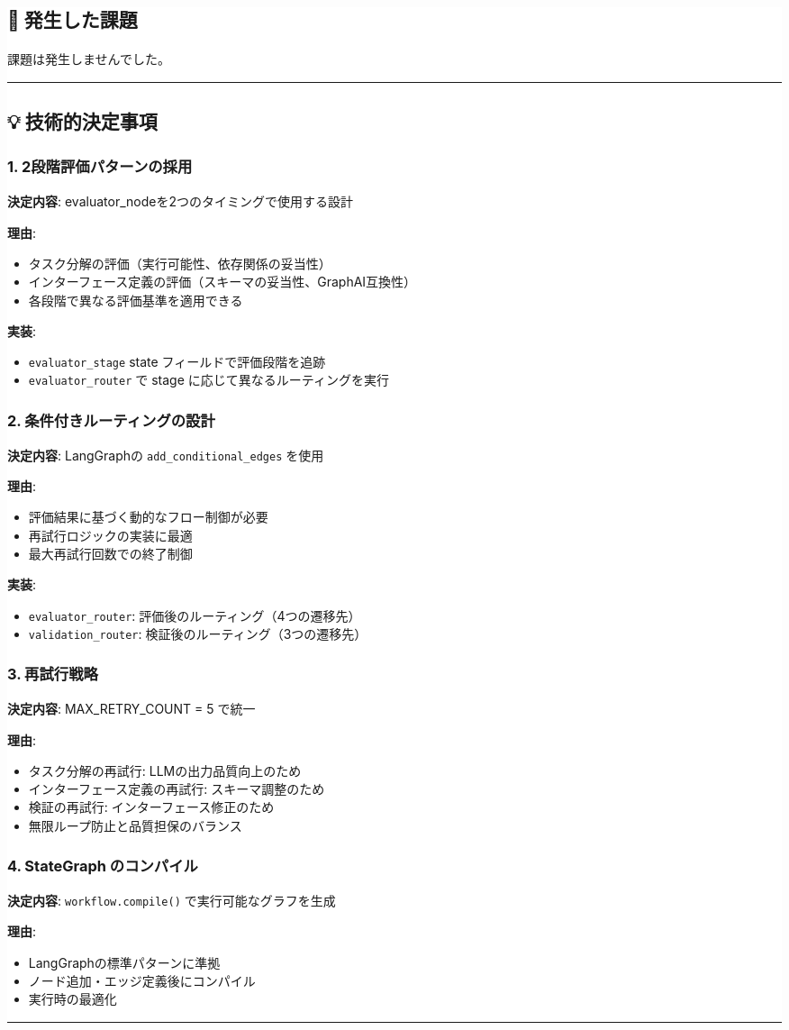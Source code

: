 
## 🐛 発生した課題

課題は発生しませんでした。

---

## 💡 技術的決定事項

### 1. 2段階評価パターンの採用

**決定内容**: evaluator_nodeを2つのタイミングで使用する設計

**理由**:
- タスク分解の評価（実行可能性、依存関係の妥当性）
- インターフェース定義の評価（スキーマの妥当性、GraphAI互換性）
- 各段階で異なる評価基準を適用できる

**実装**:
- `evaluator_stage` state フィールドで評価段階を追跡
- `evaluator_router` で stage に応じて異なるルーティングを実行

### 2. 条件付きルーティングの設計

**決定内容**: LangGraphの `add_conditional_edges` を使用

**理由**:
- 評価結果に基づく動的なフロー制御が必要
- 再試行ロジックの実装に最適
- 最大再試行回数での終了制御

**実装**:
- `evaluator_router`: 評価後のルーティング（4つの遷移先）
- `validation_router`: 検証後のルーティング（3つの遷移先）

### 3. 再試行戦略

**決定内容**: MAX_RETRY_COUNT = 5 で統一

**理由**:
- タスク分解の再試行: LLMの出力品質向上のため
- インターフェース定義の再試行: スキーマ調整のため
- 検証の再試行: インターフェース修正のため
- 無限ループ防止と品質担保のバランス

### 4. StateGraph のコンパイル

**決定内容**: `workflow.compile()` で実行可能なグラフを生成

**理由**:
- LangGraphの標準パターンに準拠
- ノード追加・エッジ定義後にコンパイル
- 実行時の最適化

---